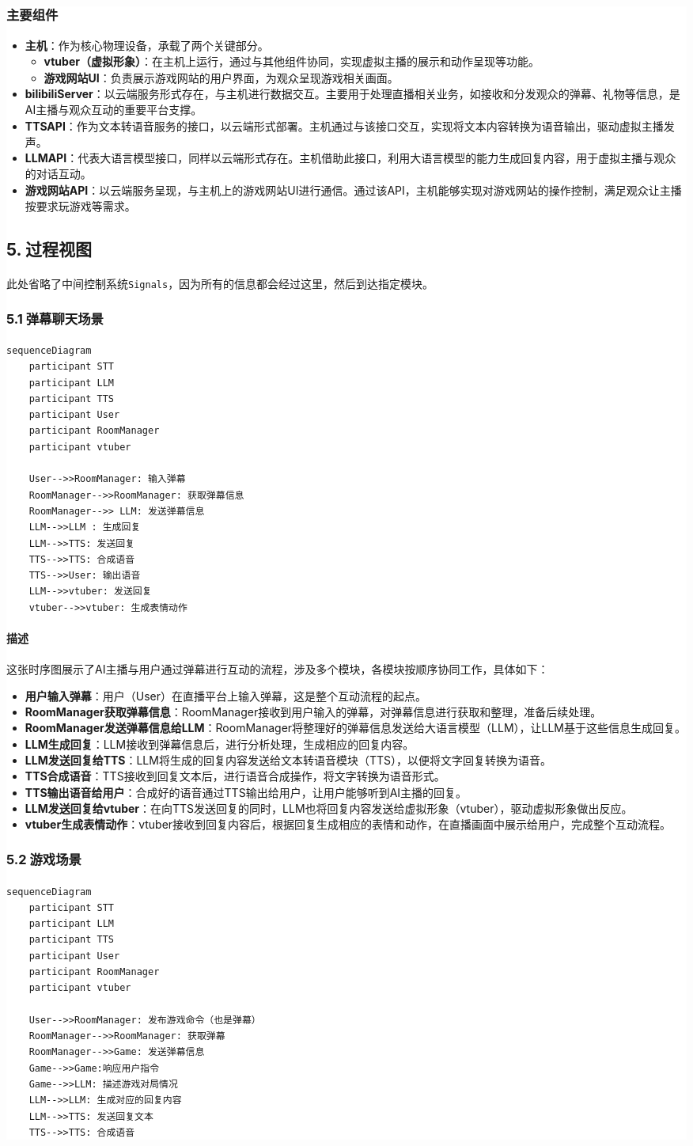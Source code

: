### 主要组件
- **主机**：作为核心物理设备，承载了两个关键部分。
  - **vtuber（虚拟形象）**：在主机上运行，通过与其他组件协同，实现虚拟主播的展示和动作呈现等功能。
  - **游戏网站UI**：负责展示游戏网站的用户界面，为观众呈现游戏相关画面。
- **bilibiliServer**：以云端服务形式存在，与主机进行数据交互。主要用于处理直播相关业务，如接收和分发观众的弹幕、礼物等信息，是AI主播与观众互动的重要平台支撑。
- **TTSAPI**：作为文本转语音服务的接口，以云端形式部署。主机通过与该接口交互，实现将文本内容转换为语音输出，驱动虚拟主播发声。
- **LLMAPI**：代表大语言模型接口，同样以云端形式存在。主机借助此接口，利用大语言模型的能力生成回复内容，用于虚拟主播与观众的对话互动。
- **游戏网站API**：以云端服务呈现，与主机上的游戏网站UI进行通信。通过该API，主机能够实现对游戏网站的操作控制，满足观众让主播按要求玩游戏等需求。

## 5. 过程视图
此处省略了中间控制系统`Signals`，因为所有的信息都会经过这里，然后到达指定模块。
### 5.1 弹幕聊天场景

```mermaid
sequenceDiagram
    participant STT
    participant LLM
    participant TTS
    participant User
    participant RoomManager
    participant vtuber

    User-->>RoomManager: 输入弹幕
    RoomManager-->>RoomManager: 获取弹幕信息
    RoomManager-->> LLM: 发送弹幕信息
    LLM-->>LLM : 生成回复
    LLM-->>TTS: 发送回复
    TTS-->>TTS: 合成语音
    TTS-->>User: 输出语音
    LLM-->>vtuber: 发送回复
    vtuber-->>vtuber: 生成表情动作
```
#### 描述
这张时序图展示了AI主播与用户通过弹幕进行互动的流程，涉及多个模块，各模块按顺序协同工作，具体如下：
- **用户输入弹幕**：用户（User）在直播平台上输入弹幕，这是整个互动流程的起点。
- **RoomManager获取弹幕信息**：RoomManager接收到用户输入的弹幕，对弹幕信息进行获取和整理，准备后续处理。
- **RoomManager发送弹幕信息给LLM**：RoomManager将整理好的弹幕信息发送给大语言模型（LLM），让LLM基于这些信息生成回复。
- **LLM生成回复**：LLM接收到弹幕信息后，进行分析处理，生成相应的回复内容。
- **LLM发送回复给TTS**：LLM将生成的回复内容发送给文本转语音模块（TTS），以便将文字回复转换为语音。
- **TTS合成语音**：TTS接收到回复文本后，进行语音合成操作，将文字转换为语音形式。
- **TTS输出语音给用户**：合成好的语音通过TTS输出给用户，让用户能够听到AI主播的回复。
- **LLM发送回复给vtuber**：在向TTS发送回复的同时，LLM也将回复内容发送给虚拟形象（vtuber），驱动虚拟形象做出反应。
- **vtuber生成表情动作**：vtuber接收到回复内容后，根据回复生成相应的表情和动作，在直播画面中展示给用户，完成整个互动流程。
### 5.2 游戏场景

```mermaid
sequenceDiagram
    participant STT
    participant LLM
    participant TTS
    participant User
    participant RoomManager
    participant vtuber

    User-->>RoomManager: 发布游戏命令（也是弹幕）
    RoomManager-->>RoomManager: 获取弹幕
    RoomManager-->>Game: 发送弹幕信息
    Game-->>Game:响应用户指令
    Game-->>LLM: 描述游戏对局情况
    LLM-->>LLM: 生成对应的回复内容
    LLM-->>TTS: 发送回复文本 
    TTS-->>TTS: 合成语音
```
